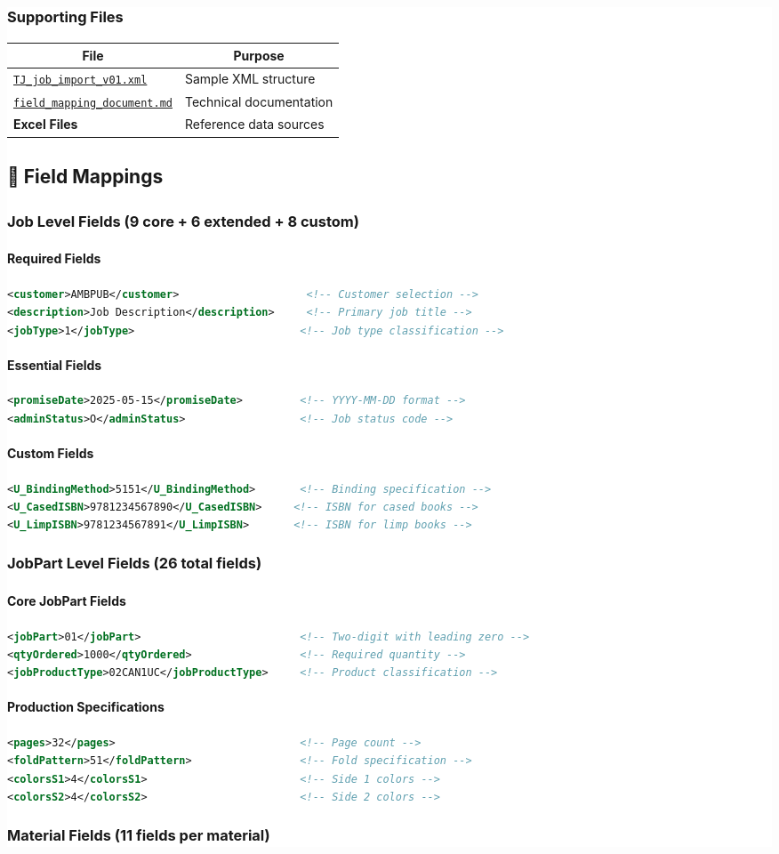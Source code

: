 ### Supporting Files

| File | Purpose |
|------|---------|
| [`TJ_job_import_v01.xml`](./TJ_job_import_v01.xml) | Sample XML structure | Real-world example for reference |
| [`field_mapping_document.md`](./field_mapping_document.md) | Technical documentation | Detailed field mapping specifications |
| **Excel Files** | Reference data sources | BindingMethod.xlsx, JobStatus.xlsx, etc. |

## 🔧 Field Mappings

### Job Level Fields (9 core + 6 extended + 8 custom)

#### Required Fields
```xml
<customer>AMBPUB</customer>                    <!-- Customer selection -->
<description>Job Description</description>     <!-- Primary job title -->
<jobType>1</jobType>                          <!-- Job type classification -->
```

#### Essential Fields
```xml
<promiseDate>2025-05-15</promiseDate>         <!-- YYYY-MM-DD format -->
<adminStatus>O</adminStatus>                  <!-- Job status code -->
```

#### Custom Fields
```xml
<U_BindingMethod>5151</U_BindingMethod>       <!-- Binding specification -->
<U_CasedISBN>9781234567890</U_CasedISBN>     <!-- ISBN for cased books -->
<U_LimpISBN>9781234567891</U_LimpISBN>       <!-- ISBN for limp books -->
```

### JobPart Level Fields (26 total fields)

#### Core JobPart Fields
```xml
<jobPart>01</jobPart>                         <!-- Two-digit with leading zero -->
<qtyOrdered>1000</qtyOrdered>                 <!-- Required quantity -->
<jobProductType>02CAN1UC</jobProductType>     <!-- Product classification -->
```

#### Production Specifications
```xml
<pages>32</pages>                             <!-- Page count -->
<foldPattern>51</foldPattern>                 <!-- Fold specification -->
<colorsS1>4</colorsS1>                        <!-- Side 1 colors -->
<colorsS2>4</colorsS2>                        <!-- Side 2 colors -->
```

### Material Fields (11 fields per material)
